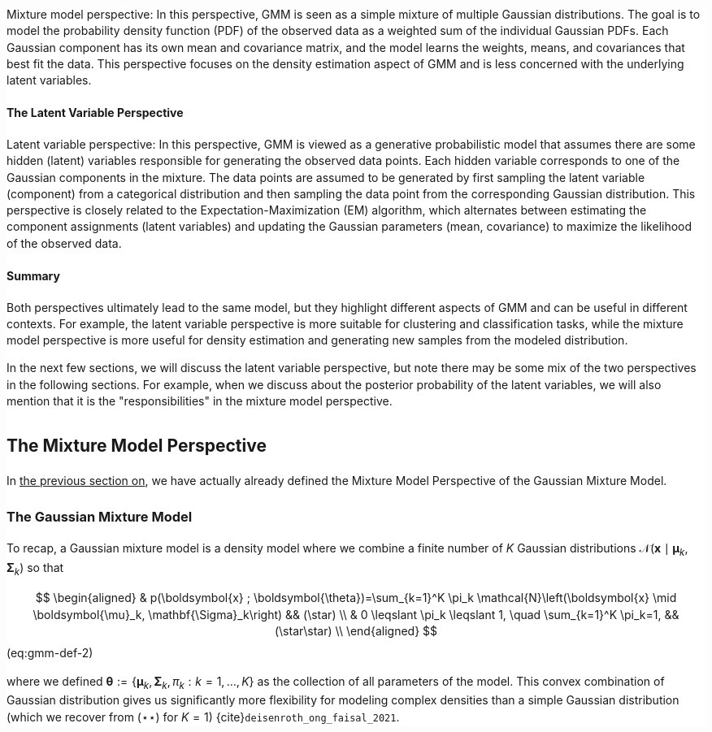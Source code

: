 Mixture model perspective: In this perspective, GMM is seen as a simple mixture of multiple Gaussian distributions. The goal is to model the probability density function (PDF) of the observed data as a weighted sum of the individual Gaussian PDFs. Each Gaussian component has its own mean and covariance matrix, and the model learns the weights, means, and covariances that best fit the data. This perspective focuses on the density estimation aspect of GMM and is less concerned with the underlying latent variables.

#### The Latent Variable Perspective

Latent variable perspective: In this perspective, GMM is viewed as a generative probabilistic model that assumes there are some hidden (latent) variables responsible for generating the observed data points. Each hidden variable corresponds to one of the Gaussian components in the mixture. The data points are assumed to be generated by first sampling the latent variable (component) from a categorical distribution and then sampling the data point from the corresponding Gaussian distribution. This perspective is closely related to the Expectation-Maximization (EM) algorithm, which alternates between estimating the component assignments (latent variables) and updating the Gaussian parameters (mean, covariance) to maximize the likelihood of the observed data.

#### Summary

Both perspectives ultimately lead to the same model, but they highlight different aspects of GMM and can be useful in different contexts. For example, the latent variable perspective is more suitable for clustering and classification tasks, while the mixture model perspective is more useful for density estimation and generating new samples from the modeled distribution.

In the next few sections, we will discuss the latent variable perspective, but note there
may be some mix of the two perspectives in the following sections. For example,
when we discuss about the posterior probability of the latent variables, we will
also mention that it is the "responsibilities" in the mixture model perspective.

## The Mixture Model Perspective

In [the previous section on](gmm-problem-formulation-gaussian-mixture-model),
we have actually already defined the Mixture Model Perspective of the Gaussian
Mixture Model.

### The Gaussian Mixture Model

To recap, a Gaussian mixture model is a density model where we combine a finite number of $K$ Gaussian distributions $\mathcal{N}\left(\boldsymbol{x} \mid \boldsymbol{\mu}_k, \boldsymbol{\Sigma}_k\right)$ so that

$$
\begin{aligned}
& p(\boldsymbol{x} ; \boldsymbol{\theta})=\sum_{k=1}^K \pi_k \mathcal{N}\left(\boldsymbol{x} \mid \boldsymbol{\mu}_k, \mathbf{\Sigma}_k\right) && (\star) \\
& 0 \leqslant \pi_k \leqslant 1, \quad \sum_{k=1}^K \pi_k=1, && (\star\star) \\
\end{aligned}
$$ (eq:gmm-def-2)

where we defined $\boldsymbol{\theta}:=\left\{\boldsymbol{\mu}_k, \boldsymbol{\Sigma}_k, \pi_k: k=1, \ldots, K\right\}$ as the collection of all parameters of the model. This convex combination of Gaussian distribution gives us significantly more flexibility for modeling complex densities than a simple Gaussian distribution (which we recover from $(\star \star)$ for $K=1$) {cite}`deisenroth_ong_faisal_2021`.
